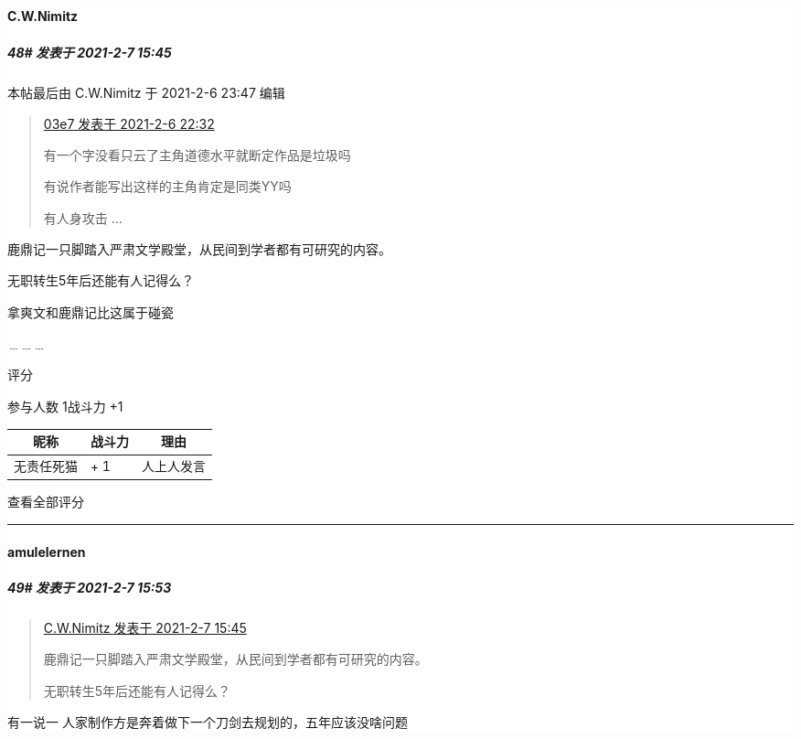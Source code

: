 ####  C.W.Nimitz  
##### 48#       发表于 2021-2-7 15:45



 本帖最后由 C.W.Nimitz 于 2021-2-6 23:47 编辑 
<blockquote><a href="httphttps://bbs.saraba1st.com/2b/forum.php?mod=redirect&amp;goto=findpost&amp;pid=50266006&amp;ptid=1986721" target="_blank">03e7 发表于 2021-2-6 22:32</a>

有一个字没看只云了主角道德水平就断定作品是垃圾吗

有说作者能写出这样的主角肯定是同类YY吗

有人身攻击 ...</blockquote>
鹿鼎记一只脚踏入严肃文学殿堂，从民间到学者都有可研究的内容。


无职转生5年后还能有人记得么？


拿爽文和鹿鼎记比这属于碰瓷



﹍﹍﹍

评分





 参与人数 1战斗力 +1

|昵称|战斗力|理由|
|----|---|---|
| 无责任死猫| + 1|人上人发言|



查看全部评分






*****

####  amulelernen  
##### 49#       发表于 2021-2-7 15:53



<blockquote><a href="httphttps://bbs.saraba1st.com/2b/forum.php?mod=redirect&amp;goto=findpost&amp;pid=50266699&amp;ptid=1986721" target="_blank">C.W.Nimitz 发表于 2021-2-7 15:45</a>

鹿鼎记一只脚踏入严肃文学殿堂，从民间到学者都有可研究的内容。


无职转生5年后还能有人记得么？</blockquote>
有一说一 人家制作方是奔着做下一个刀剑去规划的，五年应该没啥问题




